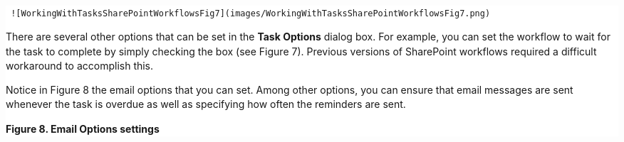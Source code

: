   

     ![WorkingWithTasksSharePointWorkflowsFig7](images/WorkingWithTasksSharePointWorkflowsFig7.png)
  

  

  
There are several other options that can be set in the **Task Options** dialog box. For example, you can set the workflow to wait for the task to complete by simply checking the box (see Figure 7). Previous versions of SharePoint workflows required a difficult workaround to accomplish this.
  
    
    
Notice in Figure 8 the email options that you can set. Among other options, you can ensure that email messages are sent whenever the task is overdue as well as specifying how often the reminders are sent. 
  
    
    

**Figure 8. Email Options settings**

  
    
    

  
    
    